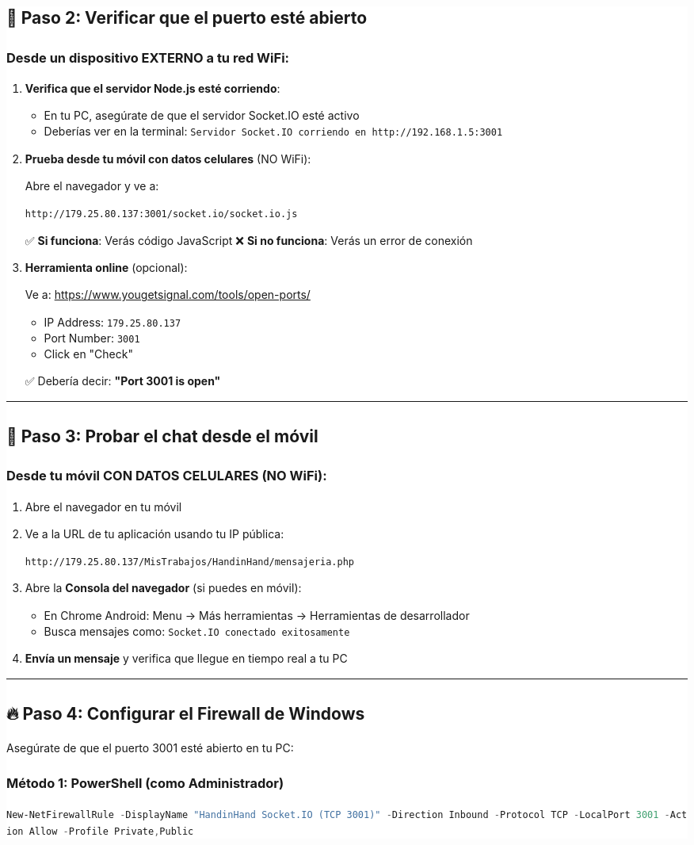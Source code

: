 ## 🧪 Paso 2: Verificar que el puerto esté abierto

### Desde un dispositivo EXTERNO a tu red WiFi:

1. **Verifica que el servidor Node.js esté corriendo**:
   - En tu PC, asegúrate de que el servidor Socket.IO esté activo
   - Deberías ver en la terminal: `Servidor Socket.IO corriendo en http://192.168.1.5:3001`

2. **Prueba desde tu móvil con datos celulares** (NO WiFi):
   
   Abre el navegador y ve a:
   ```
   http://179.25.80.137:3001/socket.io/socket.io.js
   ```
   
   ✅ **Si funciona**: Verás código JavaScript
   ❌ **Si no funciona**: Verás un error de conexión

3. **Herramienta online** (opcional):
   
   Ve a: https://www.yougetsignal.com/tools/open-ports/
   
   - IP Address: `179.25.80.137`
   - Port Number: `3001`
   - Click en "Check"
   
   ✅ Debería decir: **"Port 3001 is open"**

---

## 📱 Paso 3: Probar el chat desde el móvil

### Desde tu móvil CON DATOS CELULARES (NO WiFi):

1. Abre el navegador en tu móvil
2. Ve a la URL de tu aplicación usando tu IP pública:
   ```
   http://179.25.80.137/MisTrabajos/HandinHand/mensajeria.php
   ```

3. Abre la **Consola del navegador** (si puedes en móvil):
   - En Chrome Android: Menu → Más herramientas → Herramientas de desarrollador
   - Busca mensajes como: `Socket.IO conectado exitosamente`

4. **Envía un mensaje** y verifica que llegue en tiempo real a tu PC

---

## 🔥 Paso 4: Configurar el Firewall de Windows

Asegúrate de que el puerto 3001 esté abierto en tu PC:

### Método 1: PowerShell (como Administrador)

```powershell
New-NetFirewallRule -DisplayName "HandinHand Socket.IO (TCP 3001)" -Direction Inbound -Protocol TCP -LocalPort 3001 -Action Allow -Profile Private,Public
```
